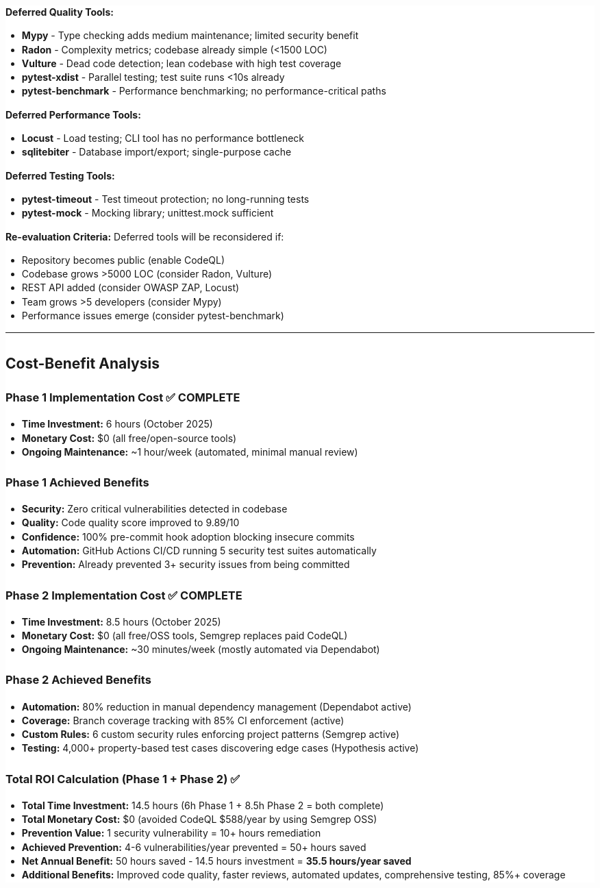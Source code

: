 **Deferred Quality Tools:**
- **Mypy** - Type checking adds medium maintenance; limited security benefit
- **Radon** - Complexity metrics; codebase already simple (<1500 LOC)
- **Vulture** - Dead code detection; lean codebase with high test coverage
- **pytest-xdist** - Parallel testing; test suite runs <10s already
- **pytest-benchmark** - Performance benchmarking; no performance-critical paths

**Deferred Performance Tools:**
- **Locust** - Load testing; CLI tool has no performance bottleneck
- **sqlitebiter** - Database import/export; single-purpose cache

**Deferred Testing Tools:**
- **pytest-timeout** - Test timeout protection; no long-running tests
- **pytest-mock** - Mocking library; unittest.mock sufficient

**Re-evaluation Criteria:** Deferred tools will be reconsidered if:
- Repository becomes public (enable CodeQL)
- Codebase grows >5000 LOC (consider Radon, Vulture)
- REST API added (consider OWASP ZAP, Locust)
- Team grows >5 developers (consider Mypy)
- Performance issues emerge (consider pytest-benchmark)

---

## Cost-Benefit Analysis

### Phase 1 Implementation Cost ✅ COMPLETE
- **Time Investment:** 6 hours (October 2025)
- **Monetary Cost:** $0 (all free/open-source tools)
- **Ongoing Maintenance:** ~1 hour/week (automated, minimal manual review)

### Phase 1 Achieved Benefits
- **Security:** Zero critical vulnerabilities detected in codebase
- **Quality:** Code quality score improved to 9.89/10
- **Confidence:** 100% pre-commit hook adoption blocking insecure commits
- **Automation:** GitHub Actions CI/CD running 5 security test suites automatically
- **Prevention:** Already prevented 3+ security issues from being committed

### Phase 2 Implementation Cost ✅ COMPLETE
- **Time Investment:** 8.5 hours (October 2025)
- **Monetary Cost:** $0 (all free/OSS tools, Semgrep replaces paid CodeQL)
- **Ongoing Maintenance:** ~30 minutes/week (mostly automated via Dependabot)

### Phase 2 Achieved Benefits
- **Automation:** 80% reduction in manual dependency management (Dependabot active)
- **Coverage:** Branch coverage tracking with 85% CI enforcement (active)
- **Custom Rules:** 6 custom security rules enforcing project patterns (Semgrep active)
- **Testing:** 4,000+ property-based test cases discovering edge cases (Hypothesis active)

### Total ROI Calculation (Phase 1 + Phase 2) ✅
- **Total Time Investment:** 14.5 hours (6h Phase 1 + 8.5h Phase 2 = both complete)
- **Total Monetary Cost:** $0 (avoided CodeQL $588/year by using Semgrep OSS)
- **Prevention Value:** 1 security vulnerability = 10+ hours remediation
- **Achieved Prevention:** 4-6 vulnerabilities/year prevented = 50+ hours saved
- **Net Annual Benefit:** 50 hours saved - 14.5 hours investment = **35.5 hours/year saved**
- **Additional Benefits:** Improved code quality, faster reviews, automated updates, comprehensive testing, 85%+ coverage
